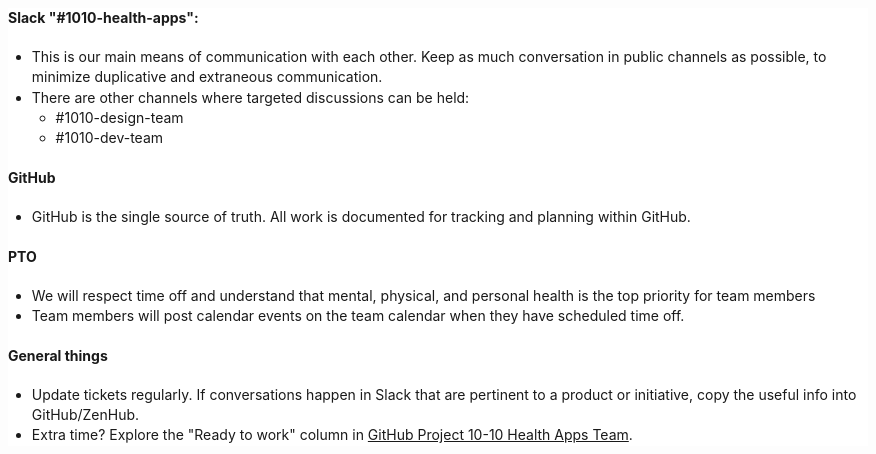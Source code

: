 
#### Slack "#1010-health-apps":

- This is our main means of communication with each other. Keep as much conversation in public channels as possible, to minimize duplicative and extraneous communication.
- There are other channels where targeted discussions can be held:
     - #1010-design-team
     - #1010-dev-team

#### GitHub
- GitHub is the single source of truth. All work is documented for tracking and planning within GitHub.

#### PTO
- We will respect time off and understand that mental, physical, and personal health is the top priority for team members
- Team members will post calendar events on the team calendar when they have scheduled time off.

#### General things
- Update tickets regularly. If conversations happen in Slack that are pertinent to a product or initiative, copy the useful info into GitHub/ZenHub.
- Extra time? Explore the "Ready to work" column in [GitHub Project 10-10 Health Apps Team](https://github.com/orgs/department-of-veterans-affairs/projects/1433).
